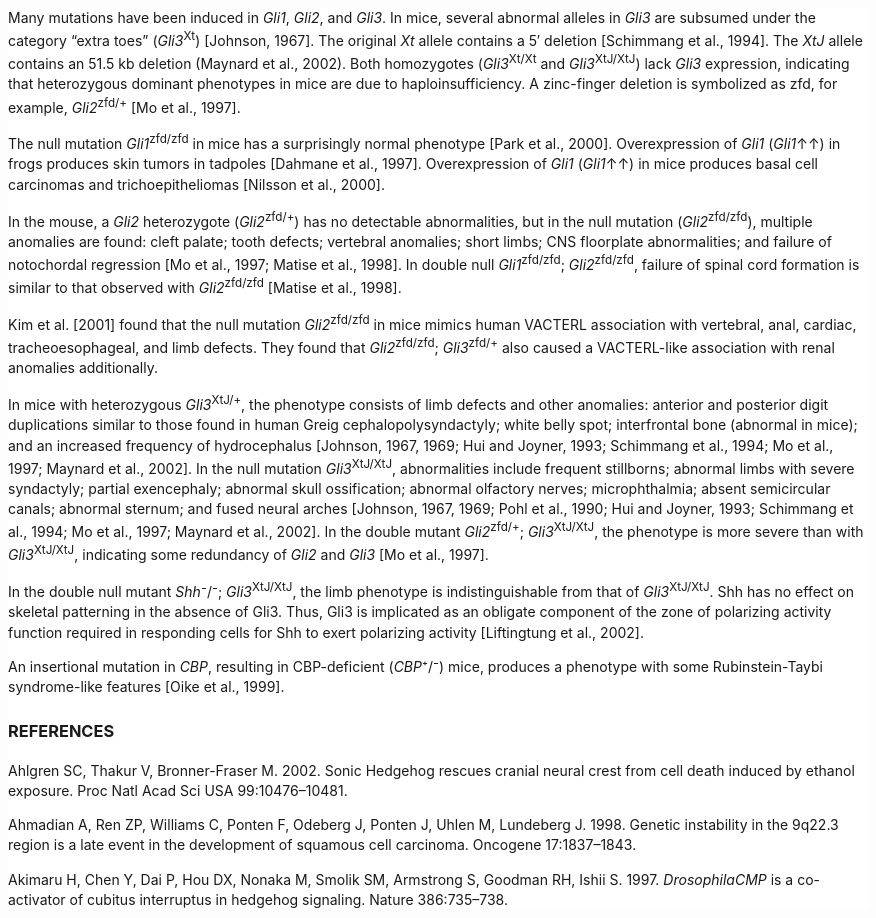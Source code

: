Many mutations have been induced in *Gli1*, *Gli2*, and *Gli3*. In mice, several abnormal alleles in *Gli3* are subsumed under the category “extra toes” (*Gli3*<sup>Xt</sup>) [Johnson, 1967]. The original *Xt* allele contains a 5′ deletion [Schimmang et al., 1994]. The *XtJ* allele contains an 51.5 kb deletion (Maynard et al., 2002). Both homozygotes (*Gli3*<sup>Xt/Xt</sup> and *Gli3*<sup>XtJ/XtJ</sup>) lack *Gli3* expression, indicating that heterozygous dominant phenotypes in mice are due to haploinsufficiency. A zinc-finger deletion is symbolized as zfd, for example, *Gli2*<sup>zfd/+</sup> [Mo et al., 1997].

The null mutation *Gli1*<sup>zfd/zfd</sup> in mice has a surprisingly normal phenotype [Park et al., 2000]. Overexpression of *Gli1* (*Gli1*↑↑) in frogs produces skin tumors in tadpoles [Dahmane et al., 1997]. Overexpression of *Gli1* (*Gli1*↑↑) in mice produces basal cell carcinomas and trichoepitheliomas [Nilsson et al., 2000].

In the mouse, a *Gli2* heterozygote (*Gli2*<sup>zfd/+</sup>) has no detectable abnormalities, but in the null mutation (*Gli2*<sup>zfd/zfd</sup>), multiple anomalies are found: cleft palate; tooth defects; vertebral anomalies; short limbs; CNS floorplate abnormalities; and failure of notochordal regression [Mo et al., 1997; Matise et al., 1998]. In double null *Gli1*<sup>zfd/zfd</sup>; *Gli2*<sup>zfd/zfd</sup>, failure of spinal cord formation is similar to that observed with *Gli2*<sup>zfd/zfd</sup> [Matise et al., 1998].

Kim et al. [2001] found that the null mutation *Gli2*<sup>zfd/zfd</sup> in mice mimics human VACTERL association with vertebral, anal, cardiac, tracheoesophageal, and limb defects. They found that *Gli2*<sup>zfd/zfd</sup>; *Gli3*<sup>zfd/+</sup> also caused a VACTERL-like association with renal anomalies additionally.

In mice with heterozygous *Gli3*<sup>XtJ/+</sup>, the phenotype consists of limb defects and other anomalies: anterior and posterior digit duplications similar to those found in human Greig cephalopolysyndactyly; white belly spot; interfrontal bone (abnormal in mice); and an increased frequency of hydrocephalus [Johnson, 1967, 1969; Hui and Joyner, 1993; Schimmang et al., 1994; Mo et al., 1997; Maynard et al., 2002]. In the null mutation *Gli3*<sup>XtJ/XtJ</sup>, abnormalities include frequent stillborns; abnormal limbs with severe syndactyly; partial exencephaly; abnormal skull ossification; abnormal olfactory nerves; microphthalmia; absent semicircular canals; abnormal sternum; and fused neural arches [Johnson, 1967, 1969; Pohl et al., 1990; Hui and Joyner, 1993; Schimmang et al., 1994; Mo et al., 1997; Maynard et al., 2002]. In the double mutant *Gli2*<sup>zfd/+</sup>; *Gli3*<sup>XtJ/XtJ</sup>, the phenotype is more severe than with *Gli3*<sup>XtJ/XtJ</sup>, indicating some redundancy of *Gli2* and *Gli3* [Mo et al., 1997].

In the double null mutant *Shh*⁻/⁻; *Gli3*<sup>XtJ/XtJ</sup>, the limb phenotype is indistinguishable from that of *Gli3*<sup>XtJ/XtJ</sup>. Shh has no effect on skeletal patterning in the absence of Gli3. Thus, Gli3 is implicated as an obligate component of the zone of polarizing activity function required in responding cells for Shh to exert polarizing activity [Liftingtung et al., 2002].

An insertional mutation in *CBP*, resulting in CBP-deficient (*CBP*⁺/⁻) mice, produces a phenotype with some Rubinstein-Taybi syndrome-like features [Oike et al., 1999].

### REFERENCES

Ahlgren SC, Thakur V, Bronner-Fraser M. 2002. Sonic Hedgehog rescues cranial neural crest from cell death induced by ethanol exposure. Proc Natl Acad Sci USA 99:10476–10481.

Ahmadian A, Ren ZP, Williams C, Ponten F, Odeberg J, Ponten J, Uhlen M, Lundeberg J. 1998. Genetic instability in the 9q22.3 region is a late event in the development of squamous cell carcinoma. Oncogene 17:1837–1843.

Akimaru H, Chen Y, Dai P, Hou DX, Nonaka M, Smolik SM, Armstrong S, Goodman RH, Ishii S. 1997. *DrosophilaCMP* is a co-activator of cubitus interruptus in hedgehog signaling. Nature 386:735–738.
